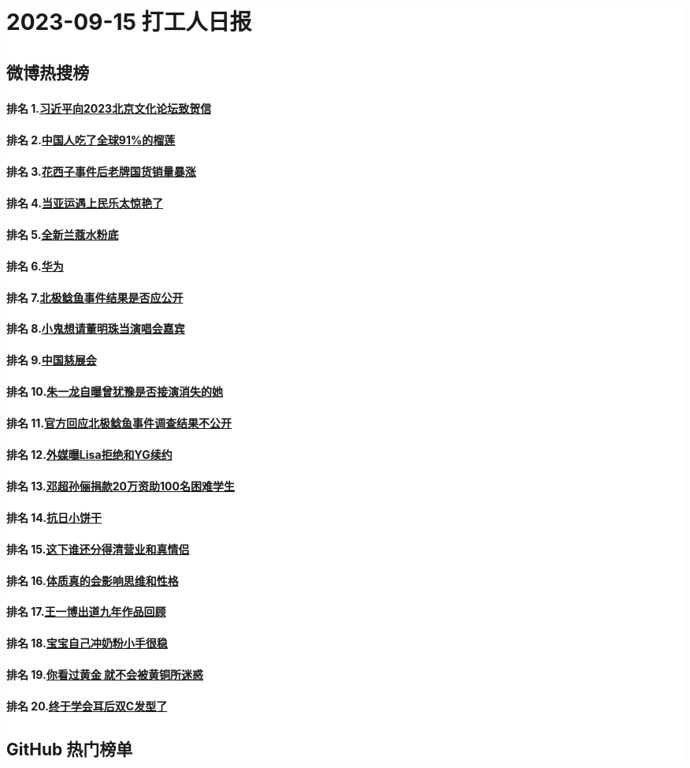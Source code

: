 # 2023-09-15 打工人日报


## 微博热搜榜

#### 排名 1.[习近平向2023北京文化论坛致贺信](https://s.weibo.com/weibo?q=习近平向2023北京文化论坛致贺信)
#### 排名 2.[中国人吃了全球91%的榴莲](https://s.weibo.com/weibo?q=中国人吃了全球91%的榴莲)
#### 排名 3.[花西子事件后老牌国货销量暴涨](https://s.weibo.com/weibo?q=花西子事件后老牌国货销量暴涨)
#### 排名 4.[当亚运遇上民乐太惊艳了](https://s.weibo.com/weibo?q=当亚运遇上民乐太惊艳了)
#### 排名 5.[全新兰蔻水粉底](https://s.weibo.com/weibo?q=全新兰蔻水粉底)
#### 排名 6.[华为](https://s.weibo.com/weibo?q=华为)
#### 排名 7.[北极鲶鱼事件结果是否应公开](https://s.weibo.com/weibo?q=北极鲶鱼事件结果是否应公开)
#### 排名 8.[小鬼想请董明珠当演唱会嘉宾](https://s.weibo.com/weibo?q=小鬼想请董明珠当演唱会嘉宾)
#### 排名 9.[中国慈展会](https://s.weibo.com/weibo?q=中国慈展会)
#### 排名 10.[朱一龙自曝曾犹豫是否接演消失的她](https://s.weibo.com/weibo?q=朱一龙自曝曾犹豫是否接演消失的她)
#### 排名 11.[官方回应北极鲶鱼事件调查结果不公开](https://s.weibo.com/weibo?q=官方回应北极鲶鱼事件调查结果不公开)
#### 排名 12.[外媒曝Lisa拒绝和YG续约](https://s.weibo.com/weibo?q=外媒曝Lisa拒绝和YG续约)
#### 排名 13.[邓超孙俪捐款20万资助100名困难学生](https://s.weibo.com/weibo?q=邓超孙俪捐款20万资助100名困难学生)
#### 排名 14.[抗日小饼干](https://s.weibo.com/weibo?q=抗日小饼干)
#### 排名 15.[这下谁还分得清营业和真情侣](https://s.weibo.com/weibo?q=这下谁还分得清营业和真情侣)
#### 排名 16.[体质真的会影响思维和性格](https://s.weibo.com/weibo?q=体质真的会影响思维和性格)
#### 排名 17.[王一博出道九年作品回顾](https://s.weibo.com/weibo?q=王一博出道九年作品回顾)
#### 排名 18.[宝宝自己冲奶粉小手很稳](https://s.weibo.com/weibo?q=宝宝自己冲奶粉小手很稳)
#### 排名 19.[你看过黄金 就不会被黄铜所迷惑](https://s.weibo.com/weibo?q=你看过黄金就不会被黄铜所迷惑)
#### 排名 20.[终于学会耳后双C发型了](https://s.weibo.com/weibo?q=终于学会耳后双C发型了)
## GitHub 热门榜单

